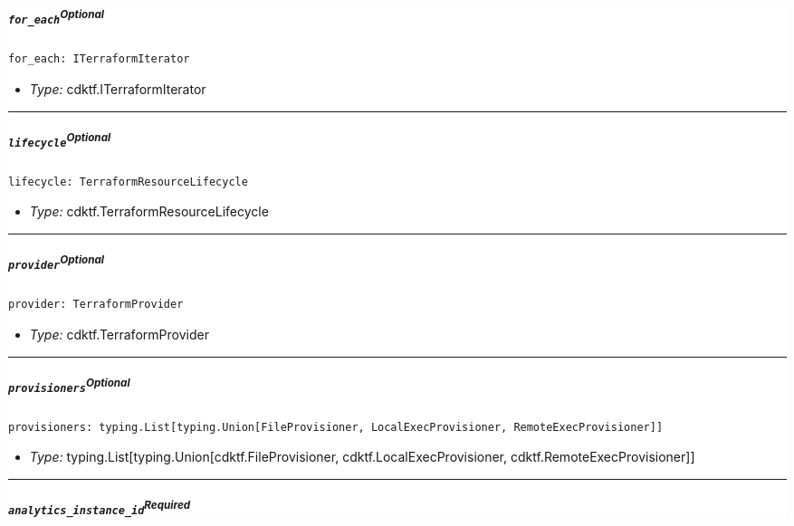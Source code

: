 ##### `for_each`<sup>Optional</sup> <a name="for_each" id="rhizo-co-terraform-provider-oci.analyticsAnalyticsInstanceVanityUrl.AnalyticsAnalyticsInstanceVanityUrlConfig.property.forEach"></a>

```python
for_each: ITerraformIterator
```

- *Type:* cdktf.ITerraformIterator

---

##### `lifecycle`<sup>Optional</sup> <a name="lifecycle" id="rhizo-co-terraform-provider-oci.analyticsAnalyticsInstanceVanityUrl.AnalyticsAnalyticsInstanceVanityUrlConfig.property.lifecycle"></a>

```python
lifecycle: TerraformResourceLifecycle
```

- *Type:* cdktf.TerraformResourceLifecycle

---

##### `provider`<sup>Optional</sup> <a name="provider" id="rhizo-co-terraform-provider-oci.analyticsAnalyticsInstanceVanityUrl.AnalyticsAnalyticsInstanceVanityUrlConfig.property.provider"></a>

```python
provider: TerraformProvider
```

- *Type:* cdktf.TerraformProvider

---

##### `provisioners`<sup>Optional</sup> <a name="provisioners" id="rhizo-co-terraform-provider-oci.analyticsAnalyticsInstanceVanityUrl.AnalyticsAnalyticsInstanceVanityUrlConfig.property.provisioners"></a>

```python
provisioners: typing.List[typing.Union[FileProvisioner, LocalExecProvisioner, RemoteExecProvisioner]]
```

- *Type:* typing.List[typing.Union[cdktf.FileProvisioner, cdktf.LocalExecProvisioner, cdktf.RemoteExecProvisioner]]

---

##### `analytics_instance_id`<sup>Required</sup> <a name="analytics_instance_id" id="rhizo-co-terraform-provider-oci.analyticsAnalyticsInstanceVanityUrl.AnalyticsAnalyticsInstanceVanityUrlConfig.property.analyticsInstanceId"></a>
